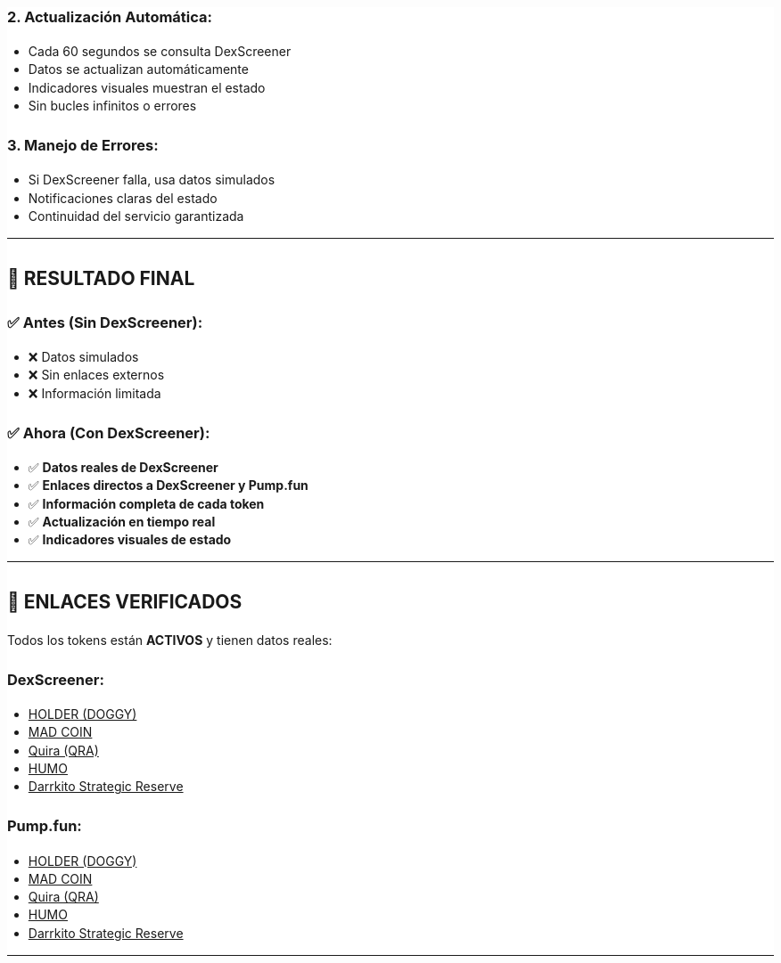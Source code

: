 ### **2. Actualización Automática:**
- Cada 60 segundos se consulta DexScreener
- Datos se actualizan automáticamente
- Indicadores visuales muestran el estado
- Sin bucles infinitos o errores

### **3. Manejo de Errores:**
- Si DexScreener falla, usa datos simulados
- Notificaciones claras del estado
- Continuidad del servicio garantizada

---

## 🎉 **RESULTADO FINAL**

### **✅ Antes (Sin DexScreener):**
- ❌ Datos simulados
- ❌ Sin enlaces externos
- ❌ Información limitada

### **✅ Ahora (Con DexScreener):**
- ✅ **Datos reales de DexScreener**
- ✅ **Enlaces directos a DexScreener y Pump.fun**
- ✅ **Información completa de cada token**
- ✅ **Actualización en tiempo real**
- ✅ **Indicadores visuales de estado**

---

## 🔗 **ENLACES VERIFICADOS**

Todos los tokens están **ACTIVOS** y tienen datos reales:

### **DexScreener:**
- [HOLDER (DOGGY)](https://dexscreener.com/solana/bs7hxritay5ipgfbek1nmatwlba9yoWRSEQzCb3pump)
- [MAD COIN](https://dexscreener.com/solana/czbkryauv5b9q4xnwkgutebeggzqwpC6KMVp2oRppump)
- [Quira (QRA)](https://dexscreener.com/solana/dsmwzg6mkhetv2xtkbutwcsxaajtzekk1tc7o6fmpump)
- [HUMO](https://dexscreener.com/solana/9rloB3YZwk9sK78ZhmiSAj8CtPhssuJR1pVR326Vpump)
- [Darrkito Strategic Reserve](https://dexscreener.com/solana/9uxjbn2tyfemjays1qxiLt3FbE3VDa5UMkvQGZwQpump)

### **Pump.fun:**
- [HOLDER (DOGGY)](https://pump.fun/coin/BS7HxRitaY5ipGfbek1nmatWLbaS9yoWRSEQzCb3pump)
- [MAD COIN](https://pump.fun/coin/CZbkRyauV5b9Q4xNwKGUtEBEggzqWpC6KMVp2oRppump)
- [Quira (QRA)](https://pump.fun/coin/DsMWZg6mkheTV2XTkbUtWcsXaajTzEkk1TC7o6Fmpump)
- [HUMO](https://pump.fun/coin/9RLoB3YZwk9sK78ZhmiSAj8CtPhssuJR1pVR326Vpump)
- [Darrkito Strategic Reserve](https://pump.fun/coin/9Uxjbn2TyfEmjaYs1qXiLt3FbE3VDa5UMkvQGZwQpump)

---
